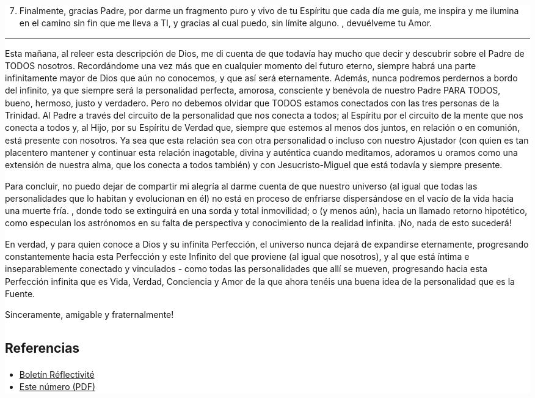 7. Finalmente, gracias Padre, por darme un fragmento puro y vivo de tu Espíritu que cada día me guía, me inspira y me ilumina en el camino sin fin que me lleva a TI, y gracias al cual puedo, sin límite alguno. , devuélveme tu Amor.

---

Esta mañana, al releer esta descripción de Dios, me di cuenta de que todavía hay mucho que decir y descubrir sobre el Padre de TODOS nosotros. Recordándome una vez más que en cualquier momento del futuro eterno, siempre habrá una parte infinitamente mayor de Dios que aún no conocemos, y que así será eternamente. Además, nunca podremos perdernos a bordo del infinito, ya que siempre será la personalidad perfecta, amorosa, consciente y benévola de nuestro Padre PARA TODOS, bueno, hermoso, justo y verdadero. Pero no debemos olvidar que TODOS estamos conectados con las tres personas de la Trinidad. Al Padre a través del circuito de la personalidad que nos conecta a todos; al Espíritu por el circuito de la mente que nos conecta a todos y, al Hijo, por su Espíritu de Verdad que, siempre que estemos al menos dos juntos, en relación o en comunión, está presente con nosotros. Ya sea que esta relación sea con otra personalidad o incluso con nuestro Ajustador (con quien es tan placentero mantener y continuar esta relación inagotable, divina y auténtica cuando meditamos, adoramos u oramos como una extensión de nuestra alma, que los conecta a todos también) y con Jesucristo-Miguel que está todavía y siempre presente.

Para concluir, no puedo dejar de compartir mi alegría al darme cuenta de que nuestro universo (al igual que todas las personalidades que lo habitan y evolucionan en él) no está en proceso de enfriarse dispersándose en el vacío de la vida hacia una muerte fría. , donde todo se extinguirá en una sorda y total inmovilidad; o (y menos aún), hacia un llamado retorno hipotético, como especulan los astrónomos en su falta de perspectiva y conocimiento de la realidad infinita. ¡No, nada de esto sucederá!

En verdad, y para quien conoce a Dios y su infinita Perfección, el universo nunca dejará de expandirse eternamente, progresando constantemente hacia esta Perfección y este Infinito del que proviene (al igual que nosotros), y al que está íntima e inseparablemente conectado y vinculados - como todas las personalidades que allí se mueven, progresando hacia esta Perfección infinita que es Vida, Verdad, Conciencia y Amor de la que ahora tenéis una buena idea de la personalidad que es la Fuente.

Sinceramente, amigable y fraternalmente!
<br style="clear:both;"/>

## Referencias

- [Boletín Réflectivité](https://www.urantia-quebec.ca/publications/reflectivite)
- [Este número (PDF)](https://urantia-quebec.s3.ca-central-1.amazonaws.com/documents/Reflectivite/Reflectivite-juin-2024.pdf)

